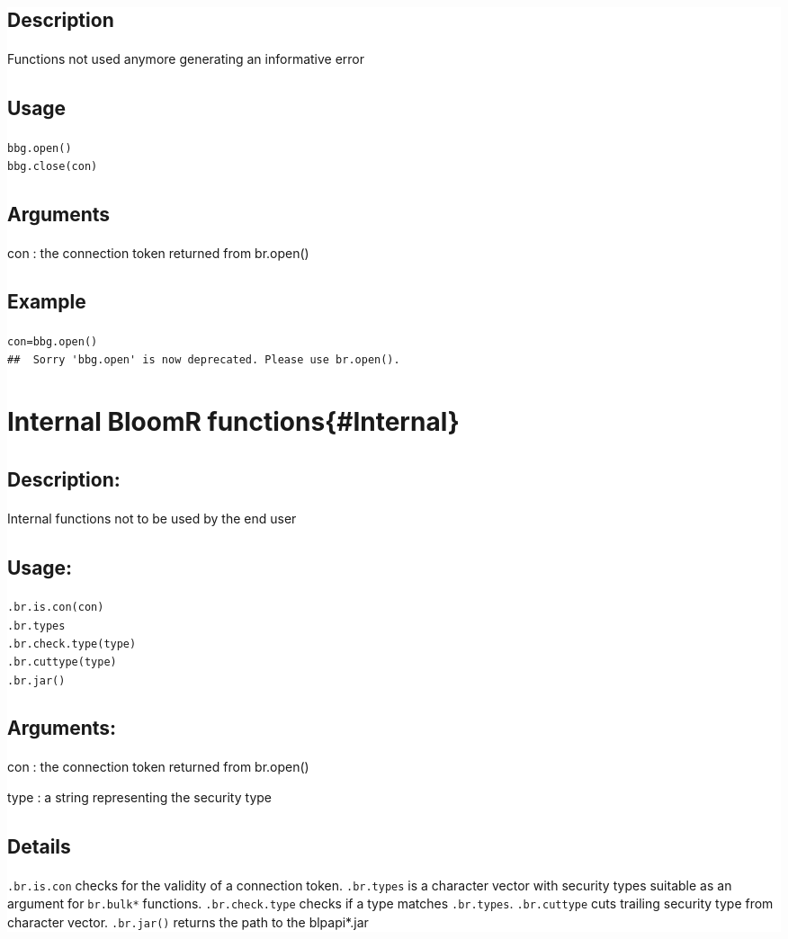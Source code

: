 Description
------------
Functions not used anymore generating an informative error

Usage
-----
    bbg.open()
    bbg.close(con)
 
Arguments
---------
con
:   the connection token returned from br.open()

Example
-------

    con=bbg.open()
	##  Sorry 'bbg.open' is now deprecated. Please use br.open().




Internal BloomR functions{#Internal}
=====================================

Description:
------------
Internal functions not to be used by the end user

Usage:
------

    .br.is.con(con)
    .br.types
    .br.check.type(type) 
    .br.cuttype(type)
    .br.jar()

Arguments:
----------
con
:   the connection token returned from br.open()  

type
:   a string representing the security type  

Details
-------
`.br.is.con` checks for the validity of a connection token.
`.br.types` is a character vector with security types suitable as an argument for `br.bulk*` functions.
`.br.check.type` checks if a type matches `.br.types`.
`.br.cuttype` cuts trailing security type from character vector.
`.br.jar()` returns the path to the blpapi*.jar

